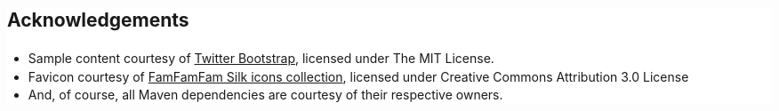 ## Acknowledgements

* Sample content courtesy of [Twitter Bootstrap](https://getbootstrap.com), licensed under The MIT License.
* Favicon courtesy of [FamFamFam Silk icons collection](http://www.famfamfam.com/lab/icons/silk/), licensed under Creative Commons Attribution 3.0 License
* And, of course, all Maven dependencies are courtesy of their respective owners.
